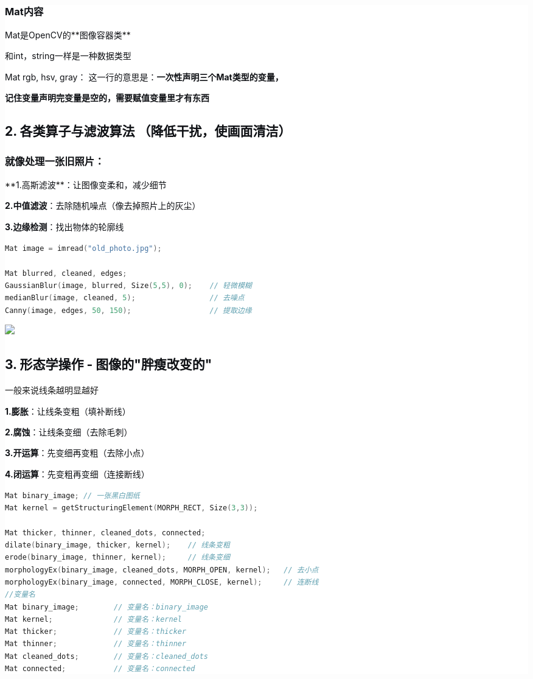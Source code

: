 

<h3 id="7a9f7cfa"><font style="color:rgb(15, 17, 21);"> Mat内容</font></h3>
<font style="color:rgb(15, 17, 21);">Mat是OpenCV的</font>**<font style="color:rgb(15, 17, 21);">图像容器类</font>**

<font style="color:rgb(15, 17, 21);">和int，string一样是一种数据类型</font>

<font style="color:rgb(15, 17, 21);">Mat rgb, hsv, gray：</font><font style="color:rgb(15, 17, 21);"> 这一行的意思是：</font>**<font style="color:rgb(15, 17, 21);">一次性声明三个Mat类型的变量，</font>**

**<font style="color:rgb(15, 17, 21);">记住变量声明完变量是空的，需要赋值变量里才有东西</font>**

<h2 id="153439e3"><font style="color:rgb(15, 17, 21);">2. 各类算子与滤波算法 （降低干扰，使画面清洁）</font></h2>
<h3 id="c255ede4"><font style="color:rgb(15, 17, 21);">就像处理一张旧照片：</font></h3>
**<font style="color:rgb(15, 17, 21);">1.高斯滤波</font>**<font style="color:rgb(15, 17, 21);">：让图像变柔和，减少细节</font>

**<font style="color:rgb(15, 17, 21);">2.中值滤波</font>**<font style="color:rgb(15, 17, 21);">：去除随机噪点（像去掉照片上的灰尘）</font>

**<font style="color:rgb(15, 17, 21);">3.边缘检测</font>**<font style="color:rgb(15, 17, 21);">：找出物体的轮廓线</font>

```cpp
Mat image = imread("old_photo.jpg");

Mat blurred, cleaned, edges;
GaussianBlur(image, blurred, Size(5,5), 0);    // 轻微模糊
medianBlur(image, cleaned, 5);                 // 去噪点
Canny(image, edges, 50, 150);                  // 提取边缘
```

![](https://cdn.nlark.com/yuque/0/2025/png/61614341/1761233056773-e09a97fb-6f93-4d9e-a8e3-ad1e8ca88bf9.png)

<h2 id="b606dc9a"><font style="color:rgb(15, 17, 21);">3. 形态学操作 - 图像的"胖瘦改变的"</font></h2>
一般来说线条越明显越好

**<font style="color:rgb(15, 17, 21);">1.膨胀</font>**<font style="color:rgb(15, 17, 21);">：让线条变粗（填补断线）</font>

**<font style="color:rgb(15, 17, 21);">2.腐蚀</font>**<font style="color:rgb(15, 17, 21);">：让线条变细（去除毛刺）</font>

**<font style="color:rgb(15, 17, 21);">3.开运算</font>**<font style="color:rgb(15, 17, 21);">：先变细再变粗（去除小点）</font>

**<font style="color:rgb(15, 17, 21);">4.闭运算</font>**<font style="color:rgb(15, 17, 21);">：先变粗再变细（连接断线）</font>

```cpp
Mat binary_image; // 一张黑白图纸
Mat kernel = getStructuringElement(MORPH_RECT, Size(3,3));

Mat thicker, thinner, cleaned_dots, connected;
dilate(binary_image, thicker, kernel);    // 线条变粗
erode(binary_image, thinner, kernel);     // 线条变细
morphologyEx(binary_image, cleaned_dots, MORPH_OPEN, kernel);   // 去小点
morphologyEx(binary_image, connected, MORPH_CLOSE, kernel);     // 连断线
//变量名
Mat binary_image;        // 变量名：binary_image
Mat kernel;              // 变量名：kernel
Mat thicker;             // 变量名：thicker
Mat thinner;             // 变量名：thinner  
Mat cleaned_dots;        // 变量名：cleaned_dots
Mat connected;           // 变量名：connected
```
